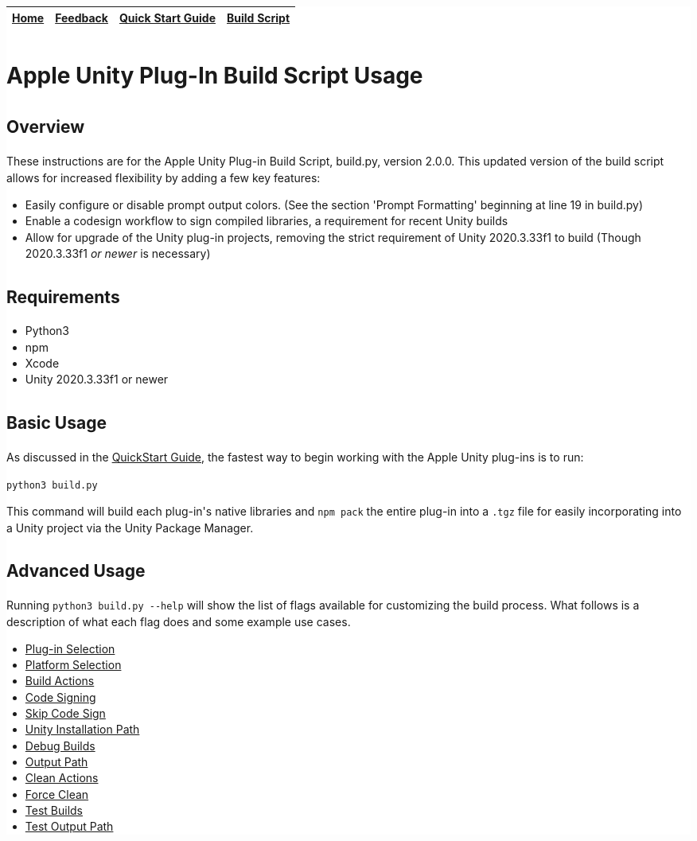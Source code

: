 | [Home](../README.md) | [Feedback](Feedback.md) | [Quick Start Guide](Quickstart.md) | [Build Script](BuildScript.md) |
| :---: | :---: | :---: | :---: |


# Apple Unity Plug-In Build Script Usage

## Overview
These instructions are for the Apple Unity Plug-in Build Script, build.py, version 2.0.0. This updated version of the build script allows for increased flexibility by adding a few key features:
* Easily configure or disable prompt output colors. (See the section 'Prompt Formatting' beginning at line 19 in build.py)
* Enable a codesign workflow to sign compiled libraries, a requirement for recent Unity builds
* Allow for upgrade of the Unity plug-in projects, removing the strict requirement of Unity 2020.3.33f1 to build (Though 2020.3.33f1 *or newer* is necessary)

## Requirements
* Python3
* npm
* Xcode
* Unity 2020.3.33f1 or newer

## Basic Usage

As discussed in the [QuickStart Guide](Quickstart.md), the fastest way to begin working with the Apple Unity plug-ins is to run:

```bash
python3 build.py
```

This command will build each plug-in's native libraries and `npm pack` the entire plug-in into a `.tgz` file for easily incorporating into a Unity project via the Unity Package Manager.

## Advanced Usage

Running `python3 build.py --help` will show the list of flags available for customizing the build process. What follows is a description of what each flag does and some example use cases.
* [Plug-in Selection](#plug-in-selection)
* [Platform Selection](#platform-selection)
* [Build Actions](#build-actions)
* [Code Signing](#code-signing)
* [Skip Code Sign](#skip-code-sign)
* [Unity Installation Path](#unity-installation-path)
* [Debug Builds](#debug-builds)
* [Output Path](#output-path)
* [Clean Actions](#clean-actions)
* [Force Clean](#force-clean)
* [Test Builds](#test-builds)
* [Test Output Path](#test-builds)
